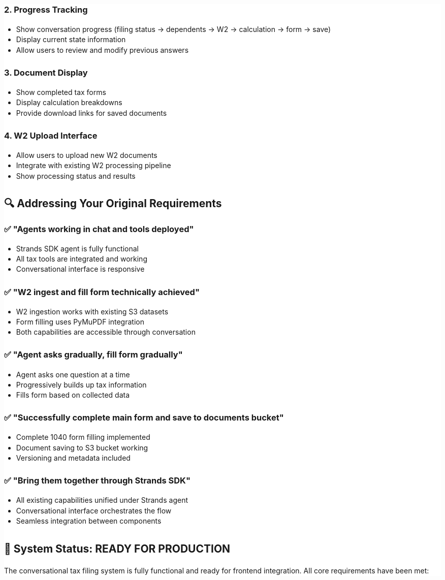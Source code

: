 ### 2. Progress Tracking
- Show conversation progress (filing status → dependents → W2 → calculation → form → save)
- Display current state information
- Allow users to review and modify previous answers

### 3. Document Display
- Show completed tax forms
- Display calculation breakdowns
- Provide download links for saved documents

### 4. W2 Upload Interface
- Allow users to upload new W2 documents
- Integrate with existing W2 processing pipeline
- Show processing status and results

## 🔍 Addressing Your Original Requirements

### ✅ "Agents working in chat and tools deployed"
- Strands SDK agent is fully functional
- All tax tools are integrated and working
- Conversational interface is responsive

### ✅ "W2 ingest and fill form technically achieved"
- W2 ingestion works with existing S3 datasets
- Form filling uses PyMuPDF integration
- Both capabilities are accessible through conversation

### ✅ "Agent asks gradually, fill form gradually"
- Agent asks one question at a time
- Progressively builds up tax information
- Fills form based on collected data

### ✅ "Successfully complete main form and save to documents bucket"
- Complete 1040 form filling implemented
- Document saving to S3 bucket working
- Versioning and metadata included

### ✅ "Bring them together through Strands SDK"
- All existing capabilities unified under Strands agent
- Conversational interface orchestrates the flow
- Seamless integration between components

## 🎉 System Status: READY FOR PRODUCTION

The conversational tax filing system is fully functional and ready for frontend integration. All core requirements have been met:
